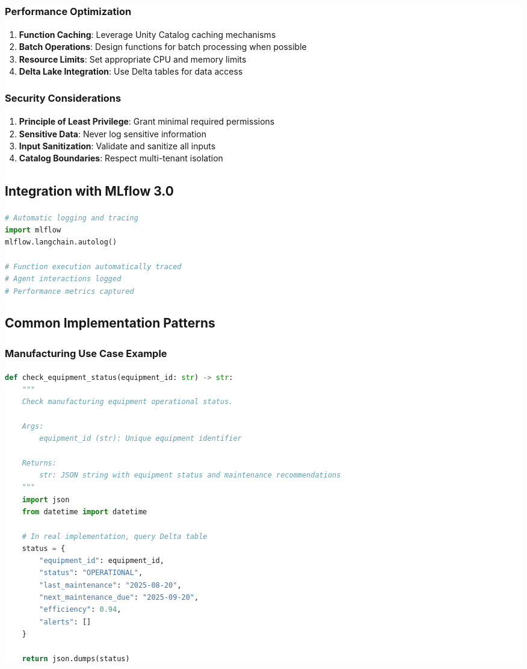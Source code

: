 ### Performance Optimization
1. **Function Caching**: Leverage Unity Catalog caching mechanisms
2. **Batch Operations**: Design functions for batch processing when possible
3. **Resource Limits**: Set appropriate CPU and memory limits
4. **Delta Lake Integration**: Use Delta tables for data access

### Security Considerations
1. **Principle of Least Privilege**: Grant minimal required permissions
2. **Sensitive Data**: Never log sensitive information
3. **Input Sanitization**: Validate and sanitize all inputs
4. **Catalog Boundaries**: Respect multi-tenant isolation

## Integration with MLflow 3.0

```python
# Automatic logging and tracing
import mlflow
mlflow.langchain.autolog()

# Function execution automatically traced
# Agent interactions logged
# Performance metrics captured
```

## Common Implementation Patterns

### Manufacturing Use Case Example
```python
def check_equipment_status(equipment_id: str) -> str:
    """
    Check manufacturing equipment operational status.
    
    Args:
        equipment_id (str): Unique equipment identifier
        
    Returns:
        str: JSON string with equipment status and maintenance recommendations
    """
    import json
    from datetime import datetime
    
    # In real implementation, query Delta table
    status = {
        "equipment_id": equipment_id,
        "status": "OPERATIONAL",
        "last_maintenance": "2025-08-20",
        "next_maintenance_due": "2025-09-20",
        "efficiency": 0.94,
        "alerts": []
    }
    
    return json.dumps(status)
```
